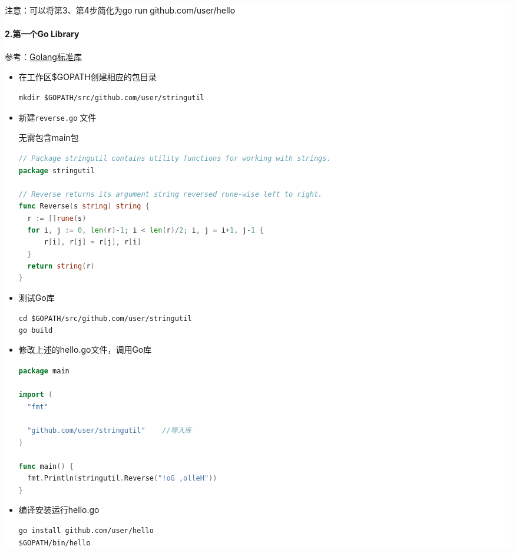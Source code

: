 注意：可以将第3、第4步简化为go run github.com/user/hello



#### 2.第一个Go Library

参考：[Golang标准库](https://github.com/polaris1119/The-Golang-Standard-Library-by-Example)

- 在工作区$GOPATH创建相应的包目录

  ```shell
  mkdir $GOPATH/src/github.com/user/stringutil
  ```

- 新建`reverse.go` 文件

  无需包含main包

  ```go
  // Package stringutil contains utility functions for working with strings.
  package stringutil
  
  // Reverse returns its argument string reversed rune-wise left to right.
  func Reverse(s string) string {
  	r := []rune(s)
  	for i, j := 0, len(r)-1; i < len(r)/2; i, j = i+1, j-1 {
  		r[i], r[j] = r[j], r[i]
  	}
  	return string(r)
  }
  ```

- 测试Go库

  ```shell
  cd $GOPATH/src/github.com/user/stringutil
  go build
  ```

- 修改上述的hello.go文件，调用Go库

  ```go
  package main
  
  import (
  	"fmt"
  
  	"github.com/user/stringutil"	//导入库
  )
  
  func main() {
  	fmt.Println(stringutil.Reverse("!oG ,olleH"))
  }
  ```

- 编译安装运行hello.go

  ```shell
  go install github.com/user/hello
  $GOPATH/bin/hello
  ```
